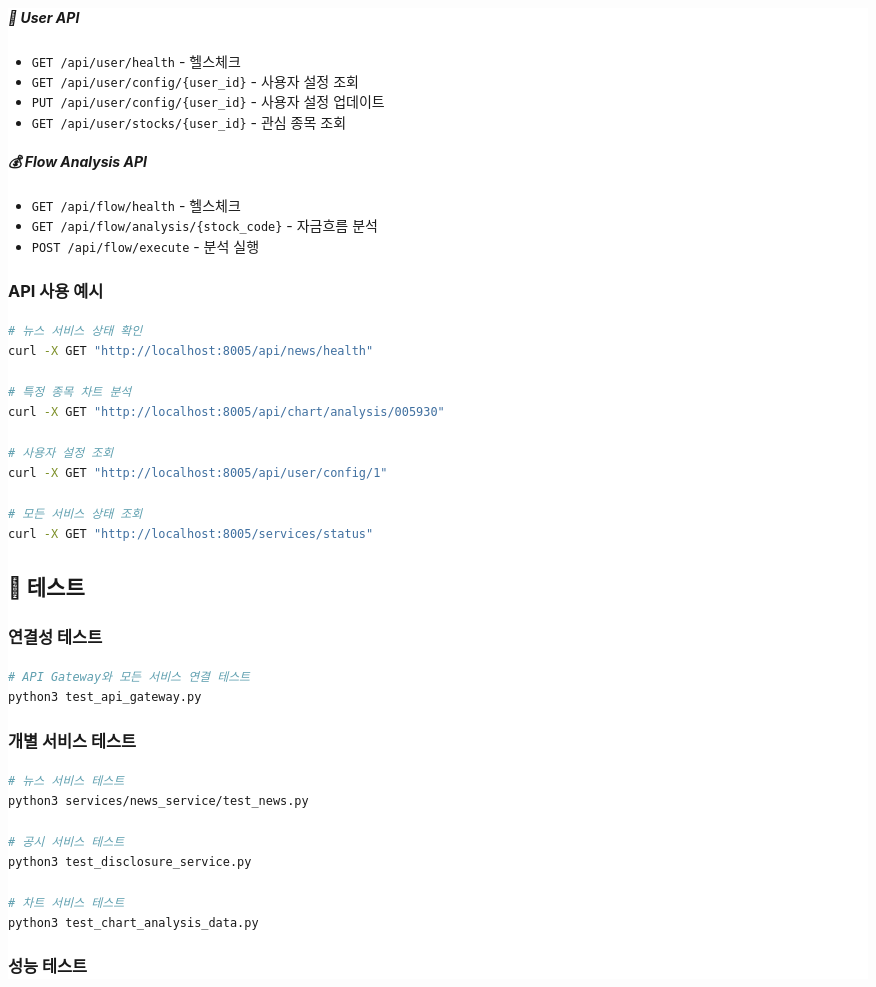 ##### 👤 User API

- `GET /api/user/health` - 헬스체크
- `GET /api/user/config/{user_id}` - 사용자 설정 조회
- `PUT /api/user/config/{user_id}` - 사용자 설정 업데이트
- `GET /api/user/stocks/{user_id}` - 관심 종목 조회

##### 💰 Flow Analysis API

- `GET /api/flow/health` - 헬스체크
- `GET /api/flow/analysis/{stock_code}` - 자금흐름 분석
- `POST /api/flow/execute` - 분석 실행

### API 사용 예시

```bash
# 뉴스 서비스 상태 확인
curl -X GET "http://localhost:8005/api/news/health"

# 특정 종목 차트 분석
curl -X GET "http://localhost:8005/api/chart/analysis/005930"

# 사용자 설정 조회
curl -X GET "http://localhost:8005/api/user/config/1"

# 모든 서비스 상태 조회
curl -X GET "http://localhost:8005/services/status"
```

## 🧪 테스트

### 연결성 테스트

```bash
# API Gateway와 모든 서비스 연결 테스트
python3 test_api_gateway.py
```

### 개별 서비스 테스트

```bash
# 뉴스 서비스 테스트
python3 services/news_service/test_news.py

# 공시 서비스 테스트
python3 test_disclosure_service.py

# 차트 서비스 테스트
python3 test_chart_analysis_data.py
```

### 성능 테스트
